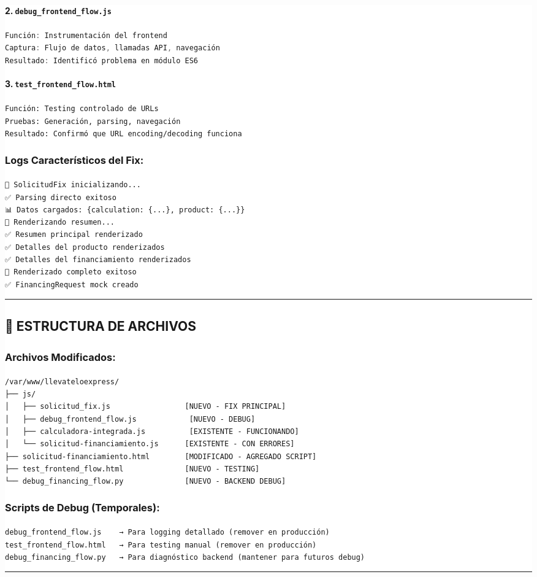 #### **2. `debug_frontend_flow.js`**  
```javascript
Función: Instrumentación del frontend
Captura: Flujo de datos, llamadas API, navegación
Resultado: Identificó problema en módulo ES6
```

#### **3. `test_frontend_flow.html`**
```html
Función: Testing controlado de URLs
Pruebas: Generación, parsing, navegación
Resultado: Confirmó que URL encoding/decoding funciona
```

### **Logs Característicos del Fix:**
```
🔧 SolicitudFix inicializando...
✅ Parsing directo exitoso  
📊 Datos cargados: {calculation: {...}, product: {...}}
🎨 Renderizando resumen...
✅ Resumen principal renderizado
✅ Detalles del producto renderizados  
✅ Detalles del financiamiento renderizados
🎉 Renderizado completo exitoso
✅ FinancingRequest mock creado
```

---

## 📂 ESTRUCTURA DE ARCHIVOS

### **Archivos Modificados:**
```
/var/www/llevateloexpress/
├── js/
│   ├── solicitud_fix.js                 [NUEVO - FIX PRINCIPAL]
│   ├── debug_frontend_flow.js            [NUEVO - DEBUG]
│   ├── calculadora-integrada.js          [EXISTENTE - FUNCIONANDO]
│   └── solicitud-financiamiento.js      [EXISTENTE - CON ERRORES]
├── solicitud-financiamiento.html        [MODIFICADO - AGREGADO SCRIPT]
├── test_frontend_flow.html              [NUEVO - TESTING]
└── debug_financing_flow.py              [NUEVO - BACKEND DEBUG]
```

### **Scripts de Debug (Temporales):**
```
debug_frontend_flow.js    → Para logging detallado (remover en producción)
test_frontend_flow.html   → Para testing manual (remover en producción)  
debug_financing_flow.py   → Para diagnóstico backend (mantener para futuros debug)
```

---
